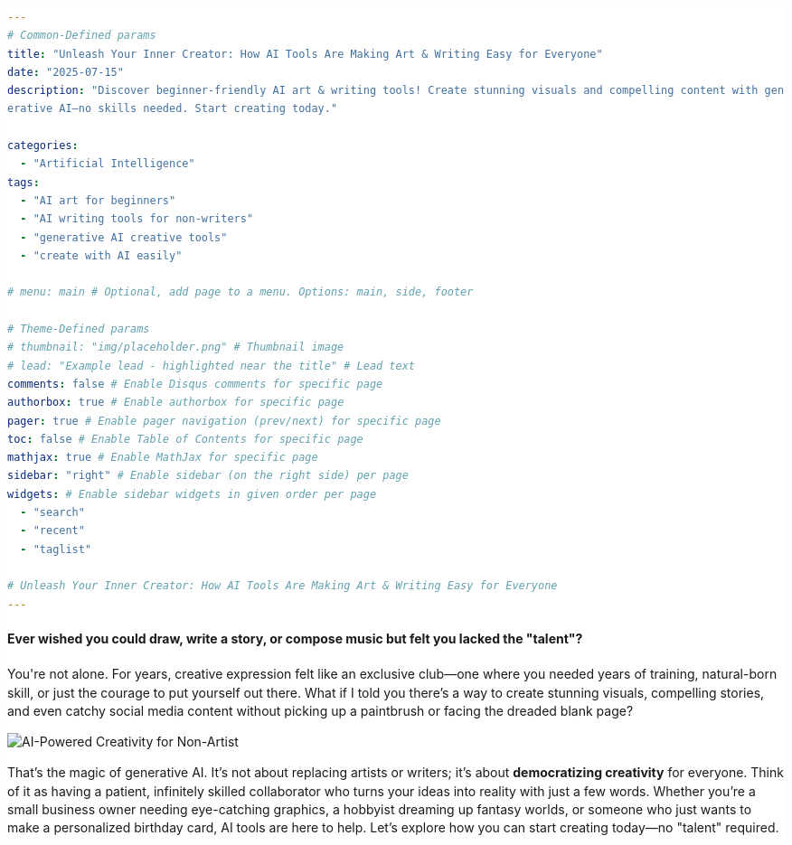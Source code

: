 ```yaml
---
# Common-Defined params
title: "Unleash Your Inner Creator: How AI Tools Are Making Art & Writing Easy for Everyone"
date: "2025-07-15"
description: "Discover beginner-friendly AI art & writing tools! Create stunning visuals and compelling content with generative AI—no skills needed. Start creating today."

categories:
  - "Artificial Intelligence"
tags:
  - "AI art for beginners"
  - "AI writing tools for non-writers"
  - "generative AI creative tools"
  - "create with AI easily"

# menu: main # Optional, add page to a menu. Options: main, side, footer

# Theme-Defined params
# thumbnail: "img/placeholder.png" # Thumbnail image
# lead: "Example lead - highlighted near the title" # Lead text
comments: false # Enable Disqus comments for specific page
authorbox: true # Enable authorbox for specific page
pager: true # Enable pager navigation (prev/next) for specific page
toc: false # Enable Table of Contents for specific page
mathjax: true # Enable MathJax for specific page
sidebar: "right" # Enable sidebar (on the right side) per page
widgets: # Enable sidebar widgets in given order per page
  - "search"
  - "recent"
  - "taglist"

# Unleash Your Inner Creator: How AI Tools Are Making Art & Writing Easy for Everyone
---
```

#### Ever wished you could draw, write a story, or compose music but felt you lacked the "talent"? 

You're not alone. For years, creative expression felt like an exclusive club—one where you needed years of training, natural-born skill, or just the courage to put yourself out there. What if I told you there’s a way to create stunning visuals, compelling stories, and even catchy social media content without picking up a paintbrush or facing the dreaded blank page?  

![AI-Powered Creativity for Non-Artist](/img/AI_Powered_Creativity_for_Non_Artist.png "AI-Powered Creativity for Non-Artist")

That’s the magic of generative AI. It’s not about replacing artists or writers; it’s about **democratizing creativity** for everyone. Think of it as having a patient, infinitely skilled collaborator who turns your ideas into reality with just a few words. Whether you’re a small business owner needing eye-catching graphics, a hobbyist dreaming up fantasy worlds, or someone who just wants to make a personalized birthday card, AI tools are here to help. Let’s explore how you can start creating today—no "talent" required.
